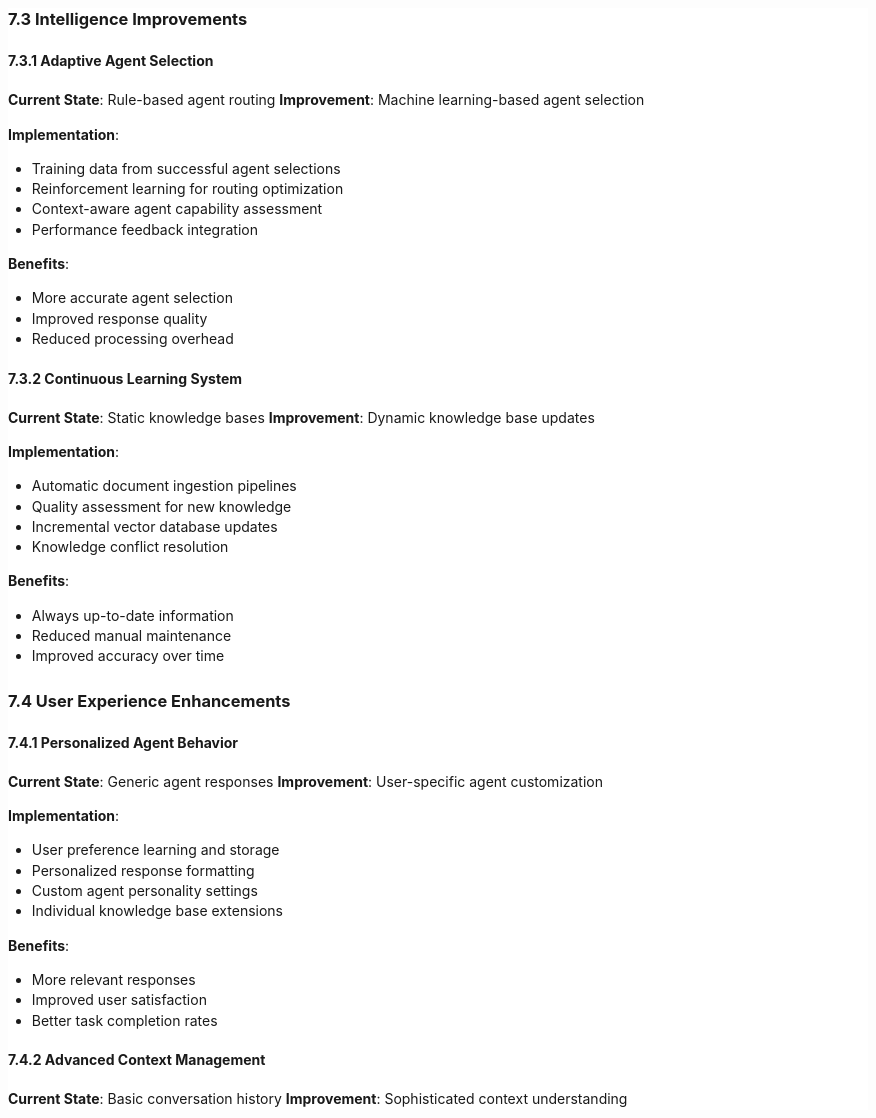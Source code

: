 ### 7.3 Intelligence Improvements

#### 7.3.1 Adaptive Agent Selection
**Current State**: Rule-based agent routing
**Improvement**: Machine learning-based agent selection

**Implementation**:
- Training data from successful agent selections
- Reinforcement learning for routing optimization
- Context-aware agent capability assessment
- Performance feedback integration

**Benefits**:
- More accurate agent selection
- Improved response quality
- Reduced processing overhead

#### 7.3.2 Continuous Learning System
**Current State**: Static knowledge bases
**Improvement**: Dynamic knowledge base updates

**Implementation**:
- Automatic document ingestion pipelines
- Quality assessment for new knowledge
- Incremental vector database updates
- Knowledge conflict resolution

**Benefits**:
- Always up-to-date information
- Reduced manual maintenance
- Improved accuracy over time

### 7.4 User Experience Enhancements

#### 7.4.1 Personalized Agent Behavior
**Current State**: Generic agent responses
**Improvement**: User-specific agent customization

**Implementation**:
- User preference learning and storage
- Personalized response formatting
- Custom agent personality settings
- Individual knowledge base extensions

**Benefits**:
- More relevant responses
- Improved user satisfaction
- Better task completion rates

#### 7.4.2 Advanced Context Management
**Current State**: Basic conversation history
**Improvement**: Sophisticated context understanding
